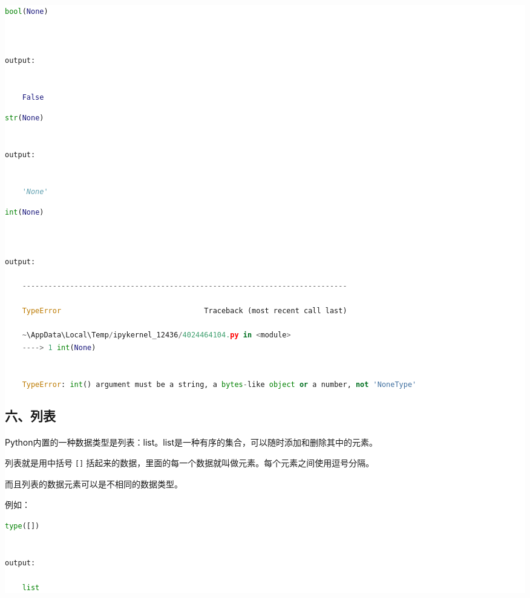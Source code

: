 
```python
bool(None)



output:


    False
```


```python
str(None)


output:


    'None'
```


```python
int(None)



output:

    ---------------------------------------------------------------------------

    TypeError                                 Traceback (most recent call last)

    ~\AppData\Local\Temp/ipykernel_12436/4024464104.py in <module>
    ----> 1 int(None)
    

    TypeError: int() argument must be a string, a bytes-like object or a number, not 'NoneType'
```



## **六、列表**


Python内置的一种数据类型是列表：list。list是一种有序的集合，可以随时添加和删除其中的元素。

列表就是用中括号 `[]` 括起来的数据，里面的每一个数据就叫做元素。每个元素之间使用逗号分隔。

而且列表的数据元素可以是不相同的数据类型。

例如：


```python
type([])


output:

    list
```
